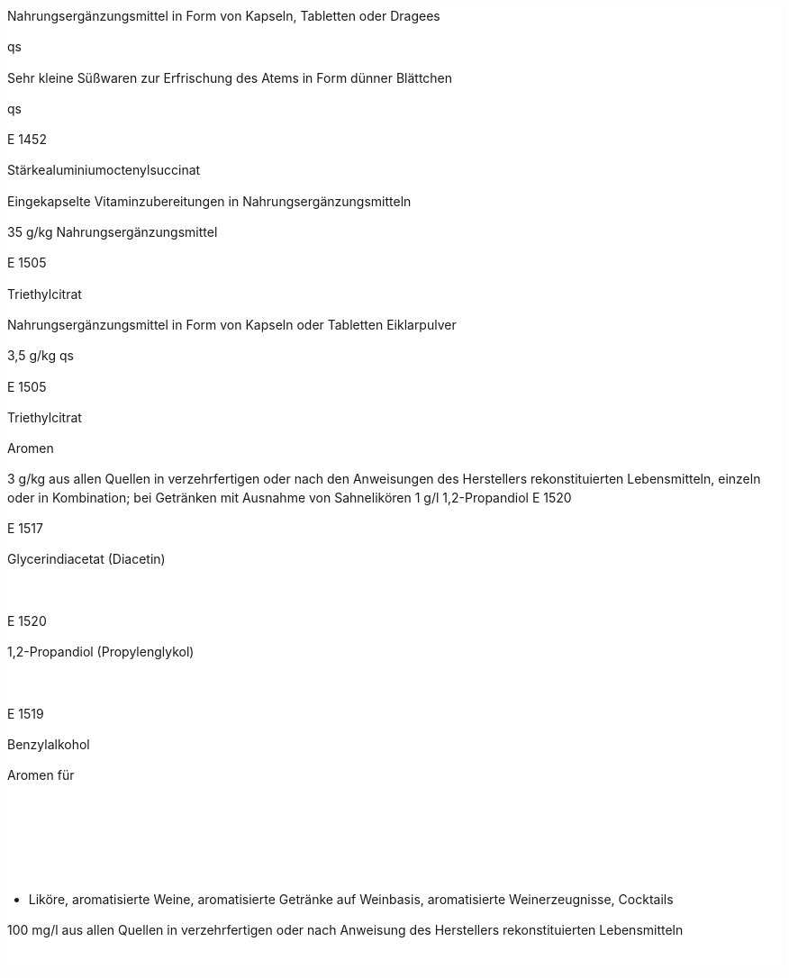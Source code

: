 Nahrungsergänzungsmittel in Form von Kapseln, Tabletten oder Dragees

qs

Sehr kleine Süßwaren zur Erfrischung des Atems in Form dünner Blättchen

qs

E 1452

Stärkealuminiumoctenylsuccinat

Eingekapselte Vitaminzubereitungen in Nahrungsergänzungsmitteln

35 g/kg Nahrungsergänzungsmittel

E 1505

Triethylcitrat

Nahrungsergänzungsmittel in Form von Kapseln oder Tabletten
Eiklarpulver

3,5 g/kg
qs

E 1505

Triethylcitrat

Aromen

3 g/kg aus allen Quellen in verzehrfertigen oder nach den Anweisungen des Herstellers rekonstituierten Lebensmitteln, einzeln oder in Kombination; bei Getränken mit Ausnahme von Sahnelikören 1 g/l 1,2-Propandiol E 1520

E 1517

Glycerindiacetat (Diacetin)

 

E 1520

1,2-Propandiol (Propylenglykol)

 

E 1519

Benzylalkohol

Aromen für

 

 

 

- Liköre, aromatisierte Weine, aromatisierte Getränke auf Weinbasis, aromatisierte Weinerzeugnisse, Cocktails

100 mg/l aus allen Quellen in verzehrfertigen oder nach Anweisung des Herstellers rekonstituierten Lebensmitteln

 